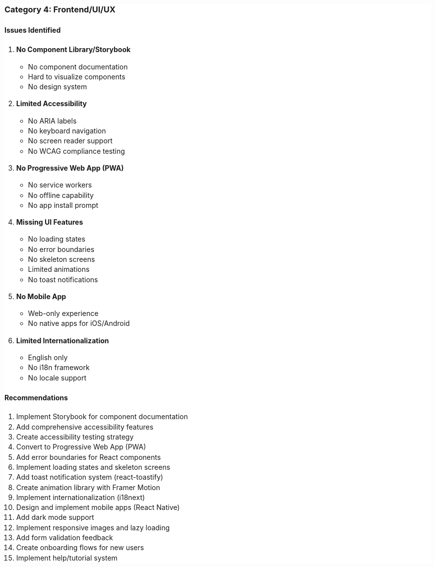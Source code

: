 ### Category 4: Frontend/UI/UX

#### Issues Identified

1. **No Component Library/Storybook**
   - No component documentation
   - Hard to visualize components
   - No design system

2. **Limited Accessibility**
   - No ARIA labels
   - No keyboard navigation
   - No screen reader support
   - No WCAG compliance testing

3. **No Progressive Web App (PWA)**
   - No service workers
   - No offline capability
   - No app install prompt

4. **Missing UI Features**
   - No loading states
   - No error boundaries
   - No skeleton screens
   - Limited animations
   - No toast notifications

5. **No Mobile App**
   - Web-only experience
   - No native apps for iOS/Android

6. **Limited Internationalization**
   - English only
   - No i18n framework
   - No locale support

#### Recommendations

1. Implement Storybook for component documentation
2. Add comprehensive accessibility features
3. Create accessibility testing strategy
4. Convert to Progressive Web App (PWA)
5. Add error boundaries for React components
6. Implement loading states and skeleton screens
7. Add toast notification system (react-toastify)
8. Create animation library with Framer Motion
9. Implement internationalization (i18next)
10. Design and implement mobile apps (React Native)
11. Add dark mode support
12. Implement responsive images and lazy loading
13. Add form validation feedback
14. Create onboarding flows for new users
15. Implement help/tutorial system
